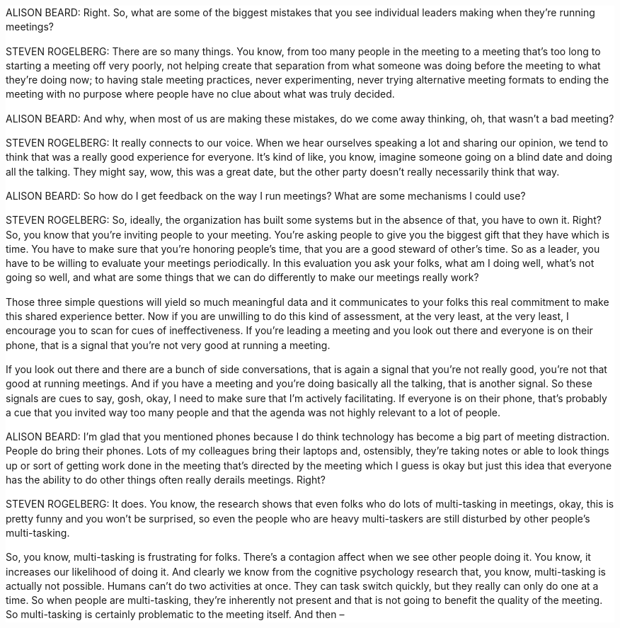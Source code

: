 ALISON BEARD: Right. So, what are some of the biggest mistakes that you see individual leaders making when they’re running meetings?

STEVEN ROGELBERG: There are so many things. You know, from too many people in the meeting to a meeting that’s too long to starting a meeting off very poorly, not helping create that separation from what someone was doing before the meeting to what they’re doing now; to having stale meeting practices, never experimenting, never trying alternative meeting formats to ending the meeting with no purpose where people have no clue about what was truly decided.

ALISON BEARD: And why, when most of us are making these mistakes, do we come away thinking, oh, that wasn’t a bad meeting?

STEVEN ROGELBERG: It really connects to our voice. When we hear ourselves speaking a lot and sharing our opinion, we tend to think that was a really good experience for everyone. It’s kind of like, you know, imagine someone going on a blind date and doing all the talking. They might say, wow, this was a great date, but the other party doesn’t really necessarily think that way.

ALISON BEARD: So how do I get feedback on the way I run meetings? What are some mechanisms I could use?

STEVEN ROGELBERG: So, ideally, the organization has built some systems but in the absence of that, you have to own it. Right? So, you know that you’re inviting people to your meeting. You’re asking people to give you the biggest gift that they have which is time. You have to make sure that you’re honoring people’s time, that you are a good steward of other’s time. So as a leader, you have to be willing to evaluate your meetings periodically. In this evaluation you ask your folks, what am I doing well, what’s not going so well, and what are some things that we can do differently to make our meetings really work?

Those three simple questions will yield so much meaningful data and it communicates to your folks this real commitment to make this shared experience better. Now if you are unwilling to do this kind of assessment, at the very least, at the very least, I encourage you to scan for cues of ineffectiveness. If you’re leading a meeting and you look out there and everyone is on their phone, that is a signal that you’re not very good at running a meeting.

If you look out there and there are a bunch of side conversations, that is again a signal that you’re not really good, you’re not that good at running meetings. And if you have a meeting and you’re doing basically all the talking, that is another signal. So these signals are cues to say, gosh, okay, I need to make sure that I’m actively facilitating. If everyone is on their phone, that’s probably a cue that you invited way too many people and that the agenda was not highly relevant to a lot of people.

ALISON BEARD: I’m glad that you mentioned phones because I do think technology has become a big part of meeting distraction. People do bring their phones. Lots of my colleagues bring their laptops and, ostensibly, they’re taking notes or able to look things up or sort of getting work done in the meeting that’s directed by the meeting which I guess is okay but just this idea that everyone has the ability to do other things often really derails meetings. Right?

STEVEN ROGELBERG: It does. You know, the research shows that even folks who do lots of multi-tasking in meetings, okay, this is pretty funny and you won’t be surprised, so even the people who are heavy multi-taskers are still disturbed by other people’s multi-tasking.

So, you know, multi-tasking is frustrating for folks. There’s a contagion affect when we see other people doing it. You know, it increases our likelihood of doing it. And clearly we know from the cognitive psychology research that, you know, multi-tasking is actually not possible. Humans can’t do two activities at once. They can task switch quickly, but they really can only do one at a time. So when people are multi-tasking, they’re inherently not present and that is not going to benefit the quality of the meeting. So multi-tasking is certainly problematic to the meeting itself. And then –

